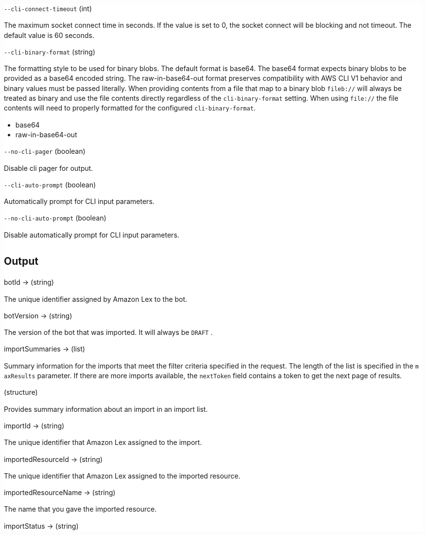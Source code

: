 `--cli-connect-timeout` (int)

The maximum socket connect time in seconds. If the value is set to 0, the socket connect will be blocking and not timeout. The default value is 60 seconds.

`--cli-binary-format` (string)

The formatting style to be used for binary blobs. The default format is base64. The base64 format expects binary blobs to be provided as a base64 encoded string. The raw-in-base64-out format preserves compatibility with AWS CLI V1 behavior and binary values must be passed literally. When providing contents from a file that map to a binary blob `fileb://` will always be treated as binary and use the file contents directly regardless of the `cli-binary-format` setting. When using `file://` the file contents will need to properly formatted for the configured `cli-binary-format`.

- base64
- raw-in-base64-out

`--no-cli-pager` (boolean)

Disable cli pager for output.

`--cli-auto-prompt` (boolean)

Automatically prompt for CLI input parameters.

`--no-cli-auto-prompt` (boolean)

Disable automatically prompt for CLI input parameters.

## Output

botId -> (string)

The unique identifier assigned by Amazon Lex to the bot.

botVersion -> (string)

The version of the bot that was imported. It will always be `DRAFT` .

importSummaries -> (list)

Summary information for the imports that meet the filter criteria specified in the request. The length of the list is specified in the `maxResults` parameter. If there are more imports available, the `nextToken` field contains a token to get the next page of results.

(structure)

Provides summary information about an import in an import list.

importId -> (string)

The unique identifier that Amazon Lex assigned to the import.

importedResourceId -> (string)

The unique identifier that Amazon Lex assigned to the imported resource.

importedResourceName -> (string)

The name that you gave the imported resource.

importStatus -> (string)
